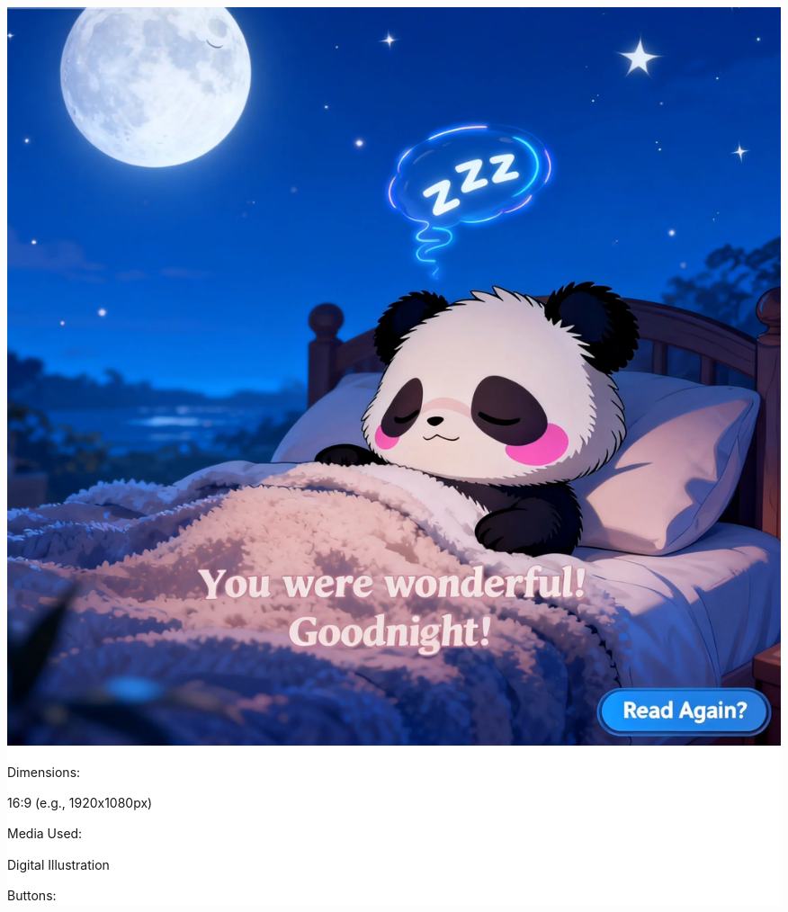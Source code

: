 ![image_2.png](extracted/image_2.png)

Dimensions:

16:9 (e.g., 1920x1080px)

Media Used:

Digital Illustration

Buttons:

